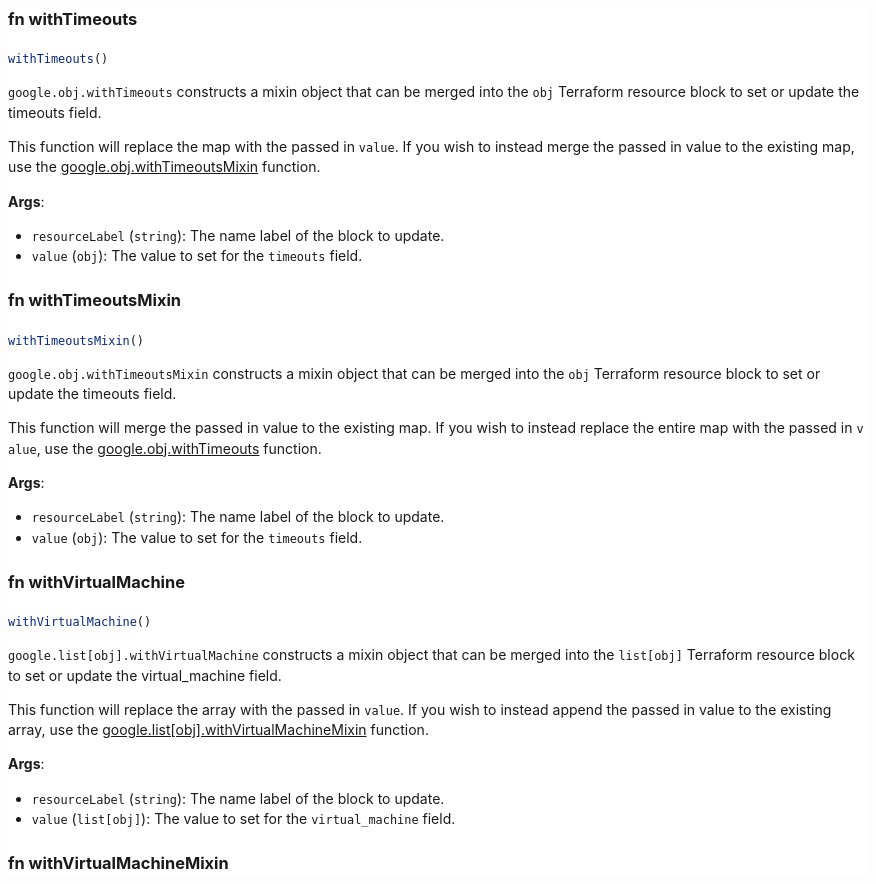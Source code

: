 
### fn withTimeouts

```ts
withTimeouts()
```

`google.obj.withTimeouts` constructs a mixin object that can be merged into the `obj`
Terraform resource block to set or update the timeouts field.

This function will replace the map with the passed in `value`. If you wish to instead merge the
passed in value to the existing map, use the [google.obj.withTimeoutsMixin](TODO) function.

**Args**:
  - `resourceLabel` (`string`): The name label of the block to update.
  - `value` (`obj`): The value to set for the `timeouts` field.


### fn withTimeoutsMixin

```ts
withTimeoutsMixin()
```

`google.obj.withTimeoutsMixin` constructs a mixin object that can be merged into the `obj`
Terraform resource block to set or update the timeouts field.

This function will merge the passed in value to the existing map. If you wish
to instead replace the entire map with the passed in `value`, use the [google.obj.withTimeouts](TODO)
function.


**Args**:
  - `resourceLabel` (`string`): The name label of the block to update.
  - `value` (`obj`): The value to set for the `timeouts` field.


### fn withVirtualMachine

```ts
withVirtualMachine()
```

`google.list[obj].withVirtualMachine` constructs a mixin object that can be merged into the `list[obj]`
Terraform resource block to set or update the virtual_machine field.

This function will replace the array with the passed in `value`. If you wish to instead append the
passed in value to the existing array, use the [google.list[obj].withVirtualMachineMixin](TODO) function.


**Args**:
  - `resourceLabel` (`string`): The name label of the block to update.
  - `value` (`list[obj]`): The value to set for the `virtual_machine` field.


### fn withVirtualMachineMixin

